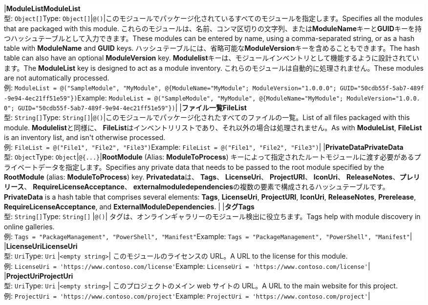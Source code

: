 |<span data-ttu-id="86445-300">**ModuleList**</span><span class="sxs-lookup"><span data-stu-id="86445-300">**ModuleList**</span></span><br /> <span data-ttu-id="86445-301">型: `Object[]`</span><span class="sxs-lookup"><span data-stu-id="86445-301">Type: `Object[]`</span></span>|`@()`|<span data-ttu-id="86445-302">このモジュールでパッケージ化されているすべてのモジュールを指定します。</span><span class="sxs-lookup"><span data-stu-id="86445-302">Specifies all the modules that are packaged with this module.</span></span> <span data-ttu-id="86445-303">これらのモジュールは、名前、コンマ区切りの文字列、または**ModuleName**キーと**GUID**キーを持つハッシュテーブルとして入力できます。</span><span class="sxs-lookup"><span data-stu-id="86445-303">These modules can be entered by name, using a comma-separated string, or as a hash table with **ModuleName** and **GUID** keys.</span></span> <span data-ttu-id="86445-304">ハッシュテーブルには、省略可能な**ModuleVersion**キーを含めることもできます。</span><span class="sxs-lookup"><span data-stu-id="86445-304">The hash table can also have an optional **ModuleVersion** key.</span></span> <span data-ttu-id="86445-305">**Modulelist**キーは、モジュールインベントリとして機能するように設計されています。</span><span class="sxs-lookup"><span data-stu-id="86445-305">The **ModuleList** key is designed to act as a module inventory.</span></span> <span data-ttu-id="86445-306">これらのモジュールは自動的に処理されません。</span><span class="sxs-lookup"><span data-stu-id="86445-306">These modules are not automatically processed.</span></span> <br /> <span data-ttu-id="86445-307">例: `ModuleList = @("SampleModule", "MyModule", @{ModuleName="MyModule"; ModuleVersion="1.0.0.0"; GUID="50cdb55f-5ab7-489f-9e94-4ec21ff51e59"})`</span><span class="sxs-lookup"><span data-stu-id="86445-307">Example: `ModuleList = @("SampleModule", "MyModule", @{ModuleName="MyModule"; ModuleVersion="1.0.0.0"; GUID="50cdb55f-5ab7-489f-9e94-4ec21ff51e59"})`</span></span>|
|<span data-ttu-id="86445-308">**ファイル一覧**</span><span class="sxs-lookup"><span data-stu-id="86445-308">**FileList**</span></span><br /> <span data-ttu-id="86445-309">型: `String[]`</span><span class="sxs-lookup"><span data-stu-id="86445-309">Type: `String[]`</span></span>|`@()`|<span data-ttu-id="86445-310">このモジュールでパッケージ化されたすべてのファイルの一覧。</span><span class="sxs-lookup"><span data-stu-id="86445-310">List of all files packaged with this module.</span></span> <span data-ttu-id="86445-311">**Modulelist**と同様に、 **FileList**はインベントリリストであり、それ以外の場合は処理されません。</span><span class="sxs-lookup"><span data-stu-id="86445-311">As with **ModuleList**, **FileList** is an inventory list, and isn't otherwise processed.</span></span> <br /> <span data-ttu-id="86445-312">例: `FileList = @("File1", "File2", "File3")`</span><span class="sxs-lookup"><span data-stu-id="86445-312">Example: `FileList = @("File1", "File2", "File3")`</span></span>|
|<span data-ttu-id="86445-313">**PrivateData**</span><span class="sxs-lookup"><span data-stu-id="86445-313">**PrivateData**</span></span><br /> <span data-ttu-id="86445-314">型: `Object`</span><span class="sxs-lookup"><span data-stu-id="86445-314">Type: `Object`</span></span>|`@{...}`|<span data-ttu-id="86445-315">**RootModule** (Alias: **ModuleToProcess**) キーによって指定されたルートモジュールに渡す必要があるプライベートデータを指定します。</span><span class="sxs-lookup"><span data-stu-id="86445-315">Specifies any private data that needs to be passed to the root module specified by the **RootModule** (alias: **ModuleToProcess**) key.</span></span> <span data-ttu-id="86445-316">**Privatedata**は、 **Tags**、 **LicenseUri**、 **ProjectURI**、 **IconUri**、 **ReleaseNotes**、**プレリリース**、 **RequireLicenseAcceptance**、 **externalmoduledependencies**の複数の要素で構成されるハッシュテーブルです。</span><span class="sxs-lookup"><span data-stu-id="86445-316">**PrivateData** is a hash table that comprises several elements: **Tags**, **LicenseUri**, **ProjectURI**, **IconUri**, **ReleaseNotes**, **Prerelease**, **RequireLicenseAcceptance**, and **ExternalModuleDependencies**.</span></span> |
|<span data-ttu-id="86445-317">**タグ**</span><span class="sxs-lookup"><span data-stu-id="86445-317">**Tags**</span></span> <br /> <span data-ttu-id="86445-318">型: `String[]`</span><span class="sxs-lookup"><span data-stu-id="86445-318">Type: `String[]`</span></span> |`@()`| <span data-ttu-id="86445-319">タグは、オンラインギャラリーのモジュール検出に役立ちます。</span><span class="sxs-lookup"><span data-stu-id="86445-319">Tags help with module discovery in online galleries.</span></span> <br /> <span data-ttu-id="86445-320">例: `Tags = "PackageManagement", "PowerShell", "Manifest"`</span><span class="sxs-lookup"><span data-stu-id="86445-320">Example: `Tags = "PackageManagement", "PowerShell", "Manifest"`</span></span>|
|<span data-ttu-id="86445-321">**LicenseUri**</span><span class="sxs-lookup"><span data-stu-id="86445-321">**LicenseUri**</span></span><br /> <span data-ttu-id="86445-322">型: `Uri`</span><span class="sxs-lookup"><span data-stu-id="86445-322">Type: `Uri`</span></span> |`<empty string>`| <span data-ttu-id="86445-323">このモジュールのライセンスの URL。</span><span class="sxs-lookup"><span data-stu-id="86445-323">A URL to the license for this module.</span></span> <br /> <span data-ttu-id="86445-324">例: `LicenseUri = 'https://www.contoso.com/license'`</span><span class="sxs-lookup"><span data-stu-id="86445-324">Example: `LicenseUri = 'https://www.contoso.com/license'`</span></span>|
|<span data-ttu-id="86445-325">**ProjectUri**</span><span class="sxs-lookup"><span data-stu-id="86445-325">**ProjectUri**</span></span><br /> <span data-ttu-id="86445-326">型: `Uri`</span><span class="sxs-lookup"><span data-stu-id="86445-326">Type: `Uri`</span></span> |`<empty string>`| <span data-ttu-id="86445-327">このプロジェクトのメイン web サイトの URL。</span><span class="sxs-lookup"><span data-stu-id="86445-327">A URL to the main website for this project.</span></span> <br /> <span data-ttu-id="86445-328">例: `ProjectUri = 'https://www.contoso.com/project'`</span><span class="sxs-lookup"><span data-stu-id="86445-328">Example: `ProjectUri = 'https://www.contoso.com/project'`</span></span>|
